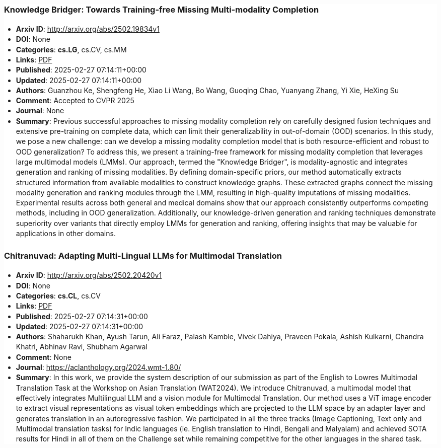 

### Knowledge Bridger: Towards Training-free Missing Multi-modality Completion
- **Arxiv ID**: http://arxiv.org/abs/2502.19834v1
- **DOI**: None
- **Categories**: **cs.LG**, cs.CV, cs.MM
- **Links**: [PDF](http://arxiv.org/pdf/2502.19834v1)
- **Published**: 2025-02-27 07:14:11+00:00
- **Updated**: 2025-02-27 07:14:11+00:00
- **Authors**: Guanzhou Ke, Shengfeng He, Xiao Li Wang, Bo Wang, Guoqing Chao, Yuanyang Zhang, Yi Xie, HeXing Su
- **Comment**: Accepted to CVPR 2025
- **Journal**: None
- **Summary**: Previous successful approaches to missing modality completion rely on carefully designed fusion techniques and extensive pre-training on complete data, which can limit their generalizability in out-of-domain (OOD) scenarios. In this study, we pose a new challenge: can we develop a missing modality completion model that is both resource-efficient and robust to OOD generalization? To address this, we present a training-free framework for missing modality completion that leverages large multimodal models (LMMs). Our approach, termed the "Knowledge Bridger", is modality-agnostic and integrates generation and ranking of missing modalities. By defining domain-specific priors, our method automatically extracts structured information from available modalities to construct knowledge graphs. These extracted graphs connect the missing modality generation and ranking modules through the LMM, resulting in high-quality imputations of missing modalities. Experimental results across both general and medical domains show that our approach consistently outperforms competing methods, including in OOD generalization. Additionally, our knowledge-driven generation and ranking techniques demonstrate superiority over variants that directly employ LMMs for generation and ranking, offering insights that may be valuable for applications in other domains.



### Chitranuvad: Adapting Multi-Lingual LLMs for Multimodal Translation
- **Arxiv ID**: http://arxiv.org/abs/2502.20420v1
- **DOI**: None
- **Categories**: **cs.CL**, cs.CV
- **Links**: [PDF](http://arxiv.org/pdf/2502.20420v1)
- **Published**: 2025-02-27 07:14:31+00:00
- **Updated**: 2025-02-27 07:14:31+00:00
- **Authors**: Shaharukh Khan, Ayush Tarun, Ali Faraz, Palash Kamble, Vivek Dahiya, Praveen Pokala, Ashish Kulkarni, Chandra Khatri, Abhinav Ravi, Shubham Agarwal
- **Comment**: None
- **Journal**: https://aclanthology.org/2024.wmt-1.80/
- **Summary**: In this work, we provide the system description of our submission as part of the English to Lowres Multimodal Translation Task at the Workshop on Asian Translation (WAT2024). We introduce Chitranuvad, a multimodal model that effectively integrates Multilingual LLM and a vision module for Multimodal Translation. Our method uses a ViT image encoder to extract visual representations as visual token embeddings which are projected to the LLM space by an adapter layer and generates translation in an autoregressive fashion. We participated in all the three tracks (Image Captioning, Text only and Multimodal translation tasks) for Indic languages (ie. English translation to Hindi, Bengali and Malyalam) and achieved SOTA results for Hindi in all of them on the Challenge set while remaining competitive for the other languages in the shared task.
